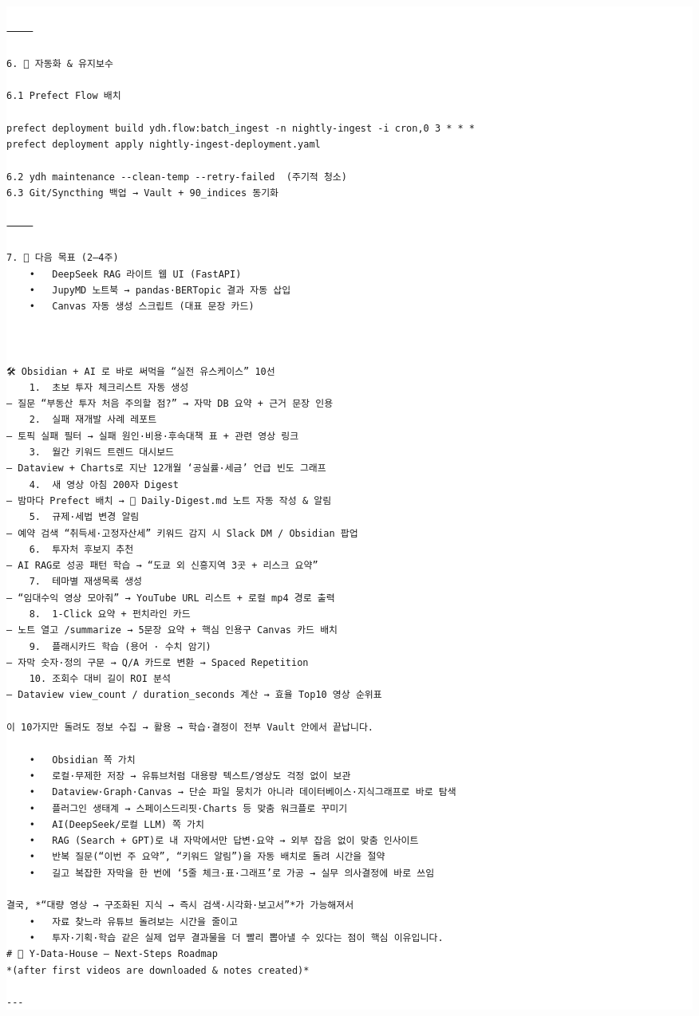 ```dataview

⸻

6. 🔄 자동화 & 유지보수

6.1 Prefect Flow 배치

prefect deployment build ydh.flow:batch_ingest -n nightly-ingest -i cron,0 3 * * *
prefect deployment apply nightly-ingest-deployment.yaml

6.2 ydh maintenance --clean-temp --retry-failed  (주기적 청소)
6.3 Git/Syncthing 백업 → Vault + 90_indices 동기화

⸻

7. 📝 다음 목표 (2–4주)
	•	DeepSeek RAG 라이트 웹 UI (FastAPI)
	•	JupyMD 노트북 → pandas·BERTopic 결과 자동 삽입
	•	Canvas 자동 생성 스크립트 (대표 문장 카드)



🛠️ Obsidian + AI 로 바로 써먹을 “실전 유스케이스” 10선
	1.	초보 투자 체크리스트 자동 생성
– 질문 “부동산 투자 처음 주의할 점?” → 자막 DB 요약 + 근거 문장 인용
	2.	실패 재개발 사례 레포트
– 토픽 실패 필터 → 실패 원인·비용·후속대책 표 + 관련 영상 링크
	3.	월간 키워드 트렌드 대시보드
– Dataview + Charts로 지난 12개월 ‘공실률·세금’ 언급 빈도 그래프
	4.	새 영상 아침 200자 Digest
– 밤마다 Prefect 배치 → 📄 Daily-Digest.md 노트 자동 작성 & 알림
	5.	규제·세법 변경 알림
– 예약 검색 “취득세·고정자산세” 키워드 감지 시 Slack DM / Obsidian 팝업
	6.	투자처 후보지 추천
– AI RAG로 성공 패턴 학습 → “도쿄 외 신흥지역 3곳 + 리스크 요약”
	7.	테마별 재생목록 생성
– “임대수익 영상 모아줘” → YouTube URL 리스트 + 로컬 mp4 경로 출력
	8.	1-Click 요약 + 펀치라인 카드
– 노트 열고 /summarize → 5문장 요약 + 핵심 인용구 Canvas 카드 배치
	9.	플래시카드 학습 (용어 · 수치 암기)
– 자막 숫자·정의 구문 → Q/A 카드로 변환 → Spaced Repetition
	10.	조회수 대비 길이 ROI 분석
– Dataview view_count / duration_seconds 계산 → 효율 Top10 영상 순위표

이 10가지만 돌려도 정보 수집 → 활용 → 학습·결정이 전부 Vault 안에서 끝납니다.

	•	Obsidian 쪽 가치
	•	로컬·무제한 저장 → 유튜브처럼 대용량 텍스트/영상도 걱정 없이 보관
	•	Dataview·Graph·Canvas → 단순 파일 뭉치가 아니라 데이터베이스·지식그래프로 바로 탐색
	•	플러그인 생태계 → 스페이스드리핏·Charts 등 맞춤 워크플로 꾸미기
	•	AI(DeepSeek/로컬 LLM) 쪽 가치
	•	RAG (Search + GPT)로 내 자막에서만 답변·요약 → 외부 잡음 없이 맞춤 인사이트
	•	반복 질문(“이번 주 요약”, “키워드 알림”)을 자동 배치로 돌려 시간을 절약
	•	길고 복잡한 자막을 한 번에 ‘5줄 체크·표·그래프’로 가공 → 실무 의사결정에 바로 쓰임

결국, *“대량 영상 → 구조화된 지식 → 즉시 검색·시각화·보고서”*가 가능해져서
	•	자료 찾느라 유튜브 돌려보는 시간을 줄이고
	•	투자·기획·학습 같은 실제 업무 결과물을 더 빨리 뽑아낼 수 있다는 점이 핵심 이유입니다.
# 📍 Y‑Data‑House — Next‑Steps Roadmap  
*(after first videos are downloaded & notes created)*  

---

```